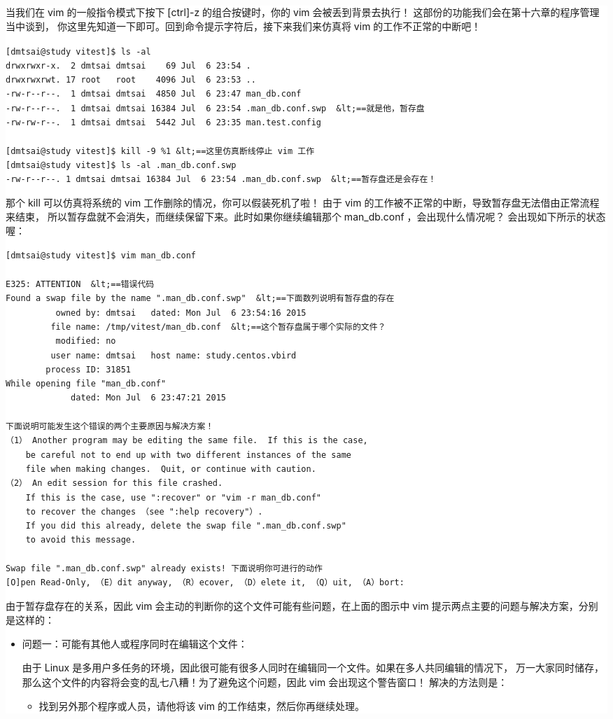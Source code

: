 当我们在 vim 的一般指令模式下按下 [ctrl]-z 的组合按键时，你的 vim 会被丢到背景去执行！ 这部份的功能我们会在第十六章的程序管理当中谈到， 你这里先知道一下即可。回到命令提示字符后，接下来我们来仿真将 vim 的工作不正常的中断吧！

```
[dmtsai@study vitest]$ ls -al
drwxrwxr-x.  2 dmtsai dmtsai    69 Jul  6 23:54 .
drwxrwxrwt. 17 root   root    4096 Jul  6 23:53 ..
-rw-r--r--.  1 dmtsai dmtsai  4850 Jul  6 23:47 man_db.conf
-rw-r--r--.  1 dmtsai dmtsai 16384 Jul  6 23:54 .man_db.conf.swp  &lt;==就是他，暂存盘
-rw-rw-r--.  1 dmtsai dmtsai  5442 Jul  6 23:35 man.test.config

[dmtsai@study vitest]$ kill -9 %1 &lt;==这里仿真断线停止 vim 工作
[dmtsai@study vitest]$ ls -al .man_db.conf.swp
-rw-r--r--. 1 dmtsai dmtsai 16384 Jul  6 23:54 .man_db.conf.swp  &lt;==暂存盘还是会存在！ 
```

那个 kill 可以仿真将系统的 vim 工作删除的情况，你可以假装死机了啦！ 由于 vim 的工作被不正常的中断，导致暂存盘无法借由正常流程来结束， 所以暂存盘就不会消失，而继续保留下来。此时如果你继续编辑那个 man_db.conf ，会出现什么情况呢？ 会出现如下所示的状态喔：

```
[dmtsai@study vitest]$ vim man_db.conf

E325: ATTENTION  &lt;==错误代码
Found a swap file by the name ".man_db.conf.swp"  &lt;==下面数列说明有暂存盘的存在
          owned by: dmtsai   dated: Mon Jul  6 23:54:16 2015
         file name: /tmp/vitest/man_db.conf  &lt;==这个暂存盘属于哪个实际的文件？
          modified: no
         user name: dmtsai   host name: study.centos.vbird
        process ID: 31851
While opening file "man_db.conf"
             dated: Mon Jul  6 23:47:21 2015

下面说明可能发生这个错误的两个主要原因与解决方案！
（1） Another program may be editing the same file.  If this is the case,
    be careful not to end up with two different instances of the same
    file when making changes.  Quit, or continue with caution.
（2） An edit session for this file crashed.
    If this is the case, use ":recover" or "vim -r man_db.conf"
    to recover the changes （see ":help recovery"）.
    If you did this already, delete the swap file ".man_db.conf.swp"
    to avoid this message.

Swap file ".man_db.conf.swp" already exists! 下面说明你可进行的动作
[O]pen Read-Only, （E）dit anyway, （R）ecover, （D）elete it, （Q）uit, （A）bort: 
```

由于暂存盘存在的关系，因此 vim 会主动的判断你的这个文件可能有些问题，在上面的图示中 vim 提示两点主要的问题与解决方案，分别是这样的：

*   问题一：可能有其他人或程序同时在编辑这个文件：

    由于 Linux 是多用户多任务的环境，因此很可能有很多人同时在编辑同一个文件。如果在多人共同编辑的情况下， 万一大家同时储存，那么这个文件的内容将会变的乱七八糟！为了避免这个问题，因此 vim 会出现这个警告窗口！ 解决的方法则是：

    *   找到另外那个程序或人员，请他将该 vim 的工作结束，然后你再继续处理。
